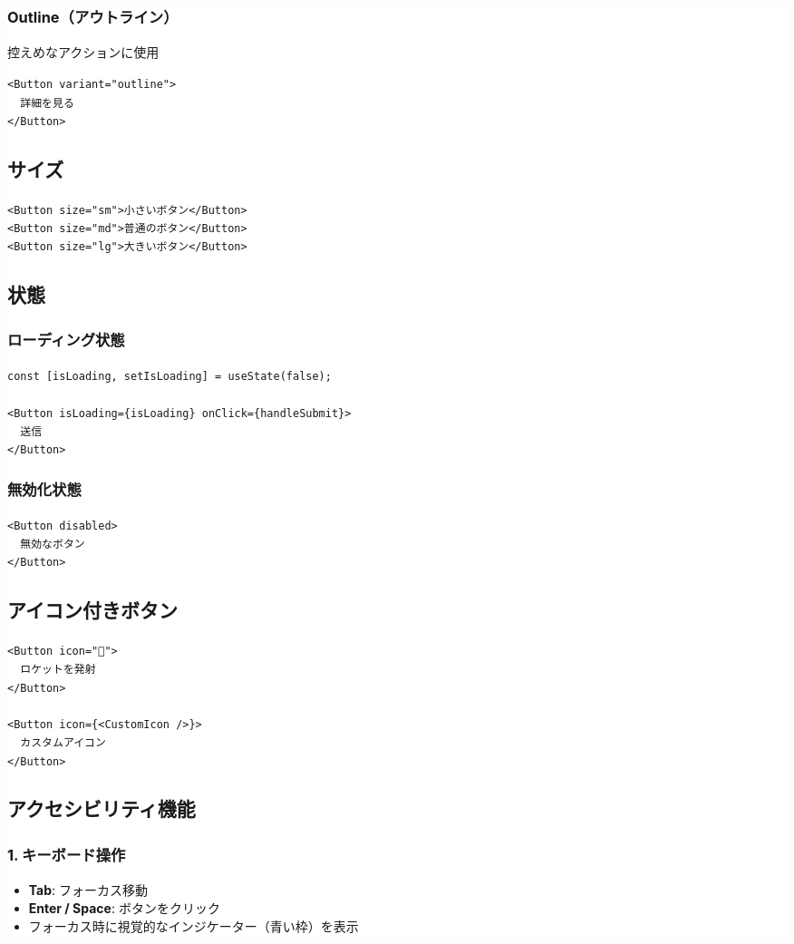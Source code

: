 ### Outline（アウトライン）
控えめなアクションに使用

```tsx
<Button variant="outline">
  詳細を見る
</Button>
```

## サイズ

```tsx
<Button size="sm">小さいボタン</Button>
<Button size="md">普通のボタン</Button>
<Button size="lg">大きいボタン</Button>
```

## 状態

### ローディング状態

```tsx
const [isLoading, setIsLoading] = useState(false);

<Button isLoading={isLoading} onClick={handleSubmit}>
  送信
</Button>
```

### 無効化状態

```tsx
<Button disabled>
  無効なボタン
</Button>
```

## アイコン付きボタン

```tsx
<Button icon="🚀">
  ロケットを発射
</Button>

<Button icon={<CustomIcon />}>
  カスタムアイコン
</Button>
```

## アクセシビリティ機能

### 1. キーボード操作
- **Tab**: フォーカス移動
- **Enter / Space**: ボタンをクリック
- フォーカス時に視覚的なインジケーター（青い枠）を表示
